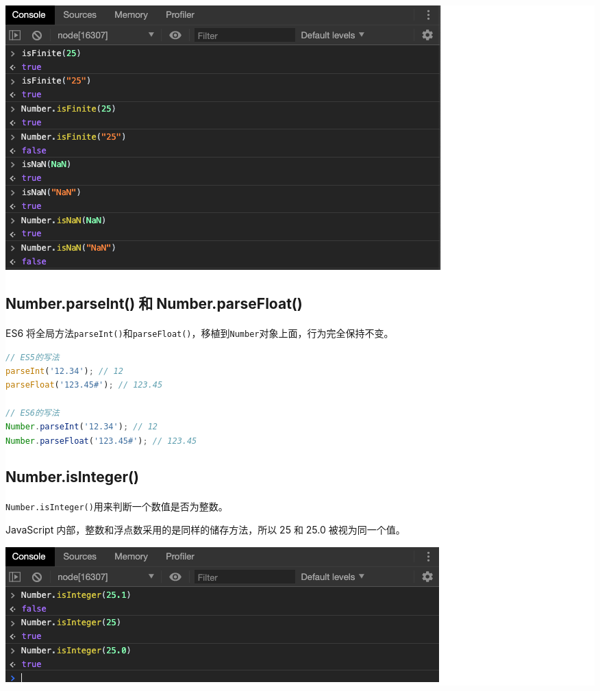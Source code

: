 ![06-04](images/06-04.png)

## Number.parseInt() 和 Number.parseFloat()

ES6 将全局方法`parseInt()`和`parseFloat()`，移植到`Number`对象上面，行为完全保持不变。

```javascript
// ES5的写法
parseInt('12.34'); // 12
parseFloat('123.45#'); // 123.45

// ES6的写法
Number.parseInt('12.34'); // 12
Number.parseFloat('123.45#'); // 123.45
```

## Number.isInteger()

`Number.isInteger()`用来判断一个数值是否为整数。

JavaScript 内部，整数和浮点数采用的是同样的储存方法，所以 25 和 25.0 被视为同一个值。

![06-05](images/06-05.png)
